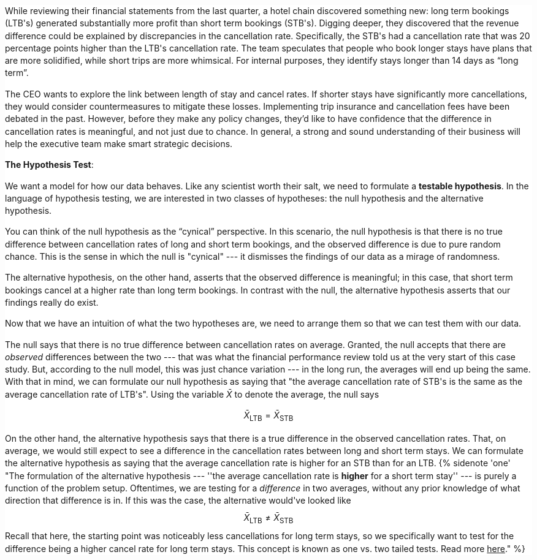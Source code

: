 While reviewing their financial statements from the last quarter, a hotel chain discovered something new: long term bookings (LTB's) generated substantially more profit than short term bookings (STB's). Digging deeper, they discovered that the revenue difference could be explained by discrepancies in the cancellation rate. Specifically, the STB's had a cancellation rate that was 20 percentage points higher than the LTB's cancellation rate. The team speculates that people who book longer stays have plans that are more solidified, while short trips are more whimsical. For internal purposes, they identify stays longer than 14 days as “long term”.

The CEO wants to explore the link between length of stay and cancel rates. If shorter stays have significantly more cancellations, they would consider countermeasures to mitigate these losses. Implementing trip insurance and cancellation fees have been debated in the past. However, before they make any policy changes, they’d like to have confidence that the difference in cancellation rates is meaningful, and not just due to chance. In general, a strong and sound understanding of their business will help the executive team make smart strategic decisions.

**The Hypothesis Test**:

We want a model for how our data behaves. Like any scientist worth their salt, we need to formulate a **testable hypothesis**. In the language of hypothesis testing, we are interested in two classes of hypotheses: the null hypothesis and the alternative hypothesis.

You can think of the null hypothesis as the “cynical” perspective. In this scenario, the null hypothesis is that there is no true difference between cancellation rates of long and short term bookings, and the observed difference is due to pure random chance. This is the sense in which the null is "cynical" --- it dismisses the findings of our data as a mirage of randomness.

The alternative hypothesis, on the other hand, asserts that the observed difference is meaningful; in this case, that short term bookings cancel at a higher rate than long term bookings. In contrast with the null, the alternative hypothesis asserts that our findings really do exist.

Now that we have an intuition of what the two hypotheses are, we need to arrange them so that we can test them with our data.

The null says that there is no true difference between cancellation rates on average. Granted, the null accepts that there are _observed_ differences between the two --- that was what the financial performance review told us at the very start of this case study. But, according to the null model, this was just chance variation --- in the long run, the averages will end up being the same. With that in mind, we can formulate our null hypothesis as saying that "the average cancellation rate of STB's is the same as the average cancellation rate of LTB's". Using the variable $\bar{X}$ to denote the average, the null says

$$
\bar{X}_{\text{LTB}} = \bar{X}_{\text{STB}}
$$

On the other hand, the alternative hypothesis says that there is a true difference in the observed cancellation rates. That, on average, we would still expect to see a difference in the cancellation rates between long and short term stays. We can formulate the alternative hypothesis as saying that the average cancellation rate is higher for an STB than for an LTB. {% sidenote 'one' "The formulation of the alternative hypothesis --- ''the average cancellation rate is **higher** for a short term stay'' --- is purely a function of the problem setup. Oftentimes, we are testing for a _difference_ in two averages, without any prior knowledge of what direction that difference is in. If this was the case, the alternative would've looked like
    $$
    \bar{X}_{\text{LTB}} \neq \bar{X}_{\text{STB}}
    $$
    Recall that here, the starting point was noticeably less cancellations for long term stays, so we specifically want to test for the difference being a higher cancel rate for long term stays. This concept is known as one vs. two tailed tests. Read more [here](https://stats.oarc.ucla.edu/other/mult-pkg/faq/general/faq-what-are-the-differences-between-one-tailed-and-two-tailed-tests/)." %}
